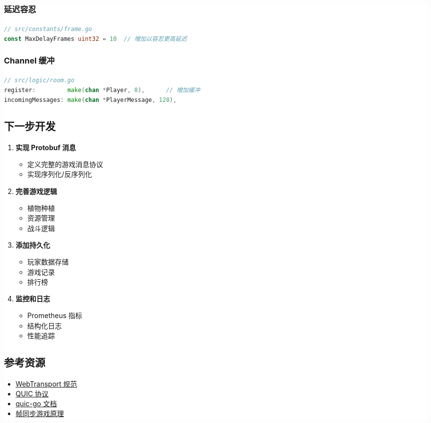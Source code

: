 ### 延迟容忍
```go
// src/constants/frame.go
const MaxDelayFrames uint32 = 10  // 增加以容忍更高延迟
```

### Channel 缓冲
```go
// src/logic/room.go
register:         make(chan *Player, 8),      // 增加缓冲
incomingMessages: make(chan *PlayerMessage, 128),
```

## 下一步开发

1. **实现 Protobuf 消息**
   - 定义完整的游戏消息协议
   - 实现序列化/反序列化

2. **完善游戏逻辑**
   - 植物种植
   - 资源管理
   - 战斗逻辑

3. **添加持久化**
   - 玩家数据存储
   - 游戏记录
   - 排行榜

4. **监控和日志**
   - Prometheus 指标
   - 结构化日志
   - 性能追踪

## 参考资源

- [WebTransport 规范](https://www.w3.org/TR/webtransport/)
- [QUIC 协议](https://www.chromium.org/quic)
- [quic-go 文档](https://github.com/quic-go/quic-go)
- [帧同步游戏原理](https://www.gabrielgambetta.com/client-server-game-architecture.html)
